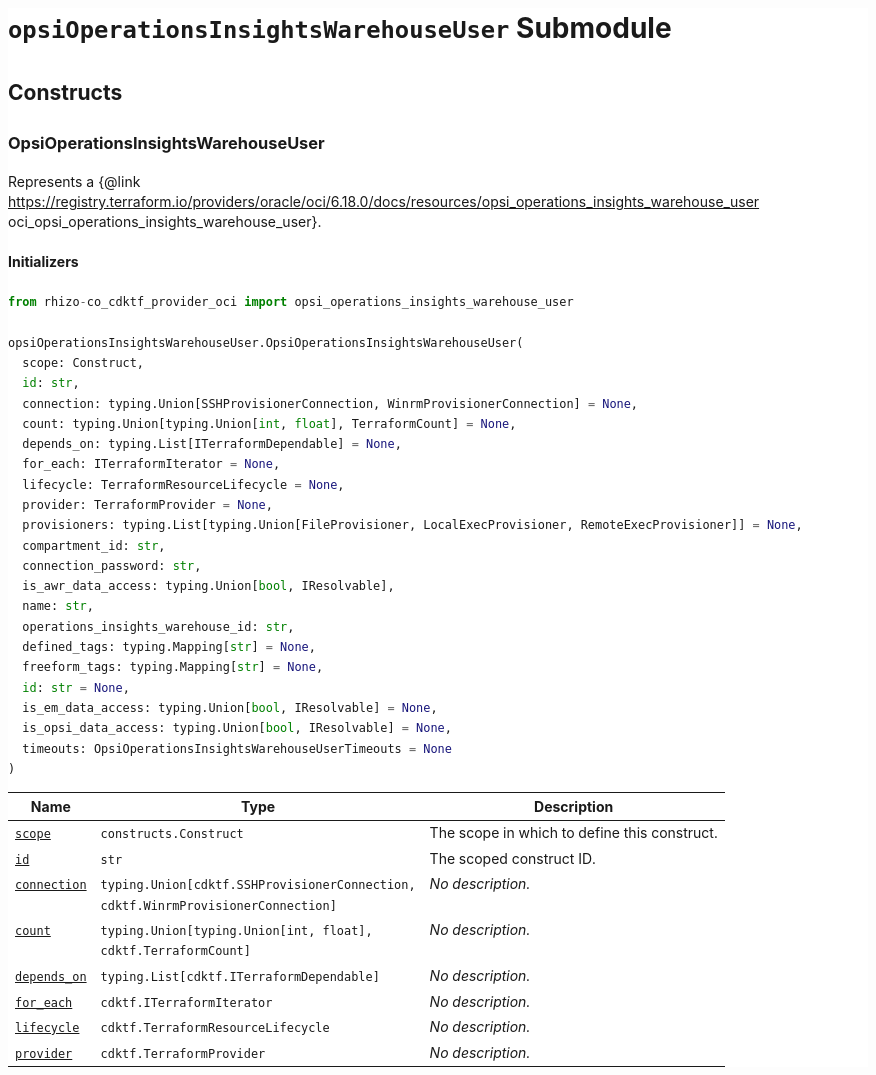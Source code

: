 # `opsiOperationsInsightsWarehouseUser` Submodule <a name="`opsiOperationsInsightsWarehouseUser` Submodule" id="rhizo-co-terraform-provider-oci.opsiOperationsInsightsWarehouseUser"></a>

## Constructs <a name="Constructs" id="Constructs"></a>

### OpsiOperationsInsightsWarehouseUser <a name="OpsiOperationsInsightsWarehouseUser" id="rhizo-co-terraform-provider-oci.opsiOperationsInsightsWarehouseUser.OpsiOperationsInsightsWarehouseUser"></a>

Represents a {@link https://registry.terraform.io/providers/oracle/oci/6.18.0/docs/resources/opsi_operations_insights_warehouse_user oci_opsi_operations_insights_warehouse_user}.

#### Initializers <a name="Initializers" id="rhizo-co-terraform-provider-oci.opsiOperationsInsightsWarehouseUser.OpsiOperationsInsightsWarehouseUser.Initializer"></a>

```python
from rhizo-co_cdktf_provider_oci import opsi_operations_insights_warehouse_user

opsiOperationsInsightsWarehouseUser.OpsiOperationsInsightsWarehouseUser(
  scope: Construct,
  id: str,
  connection: typing.Union[SSHProvisionerConnection, WinrmProvisionerConnection] = None,
  count: typing.Union[typing.Union[int, float], TerraformCount] = None,
  depends_on: typing.List[ITerraformDependable] = None,
  for_each: ITerraformIterator = None,
  lifecycle: TerraformResourceLifecycle = None,
  provider: TerraformProvider = None,
  provisioners: typing.List[typing.Union[FileProvisioner, LocalExecProvisioner, RemoteExecProvisioner]] = None,
  compartment_id: str,
  connection_password: str,
  is_awr_data_access: typing.Union[bool, IResolvable],
  name: str,
  operations_insights_warehouse_id: str,
  defined_tags: typing.Mapping[str] = None,
  freeform_tags: typing.Mapping[str] = None,
  id: str = None,
  is_em_data_access: typing.Union[bool, IResolvable] = None,
  is_opsi_data_access: typing.Union[bool, IResolvable] = None,
  timeouts: OpsiOperationsInsightsWarehouseUserTimeouts = None
)
```

| **Name** | **Type** | **Description** |
| --- | --- | --- |
| <code><a href="#rhizo-co-terraform-provider-oci.opsiOperationsInsightsWarehouseUser.OpsiOperationsInsightsWarehouseUser.Initializer.parameter.scope">scope</a></code> | <code>constructs.Construct</code> | The scope in which to define this construct. |
| <code><a href="#rhizo-co-terraform-provider-oci.opsiOperationsInsightsWarehouseUser.OpsiOperationsInsightsWarehouseUser.Initializer.parameter.id">id</a></code> | <code>str</code> | The scoped construct ID. |
| <code><a href="#rhizo-co-terraform-provider-oci.opsiOperationsInsightsWarehouseUser.OpsiOperationsInsightsWarehouseUser.Initializer.parameter.connection">connection</a></code> | <code>typing.Union[cdktf.SSHProvisionerConnection, cdktf.WinrmProvisionerConnection]</code> | *No description.* |
| <code><a href="#rhizo-co-terraform-provider-oci.opsiOperationsInsightsWarehouseUser.OpsiOperationsInsightsWarehouseUser.Initializer.parameter.count">count</a></code> | <code>typing.Union[typing.Union[int, float], cdktf.TerraformCount]</code> | *No description.* |
| <code><a href="#rhizo-co-terraform-provider-oci.opsiOperationsInsightsWarehouseUser.OpsiOperationsInsightsWarehouseUser.Initializer.parameter.dependsOn">depends_on</a></code> | <code>typing.List[cdktf.ITerraformDependable]</code> | *No description.* |
| <code><a href="#rhizo-co-terraform-provider-oci.opsiOperationsInsightsWarehouseUser.OpsiOperationsInsightsWarehouseUser.Initializer.parameter.forEach">for_each</a></code> | <code>cdktf.ITerraformIterator</code> | *No description.* |
| <code><a href="#rhizo-co-terraform-provider-oci.opsiOperationsInsightsWarehouseUser.OpsiOperationsInsightsWarehouseUser.Initializer.parameter.lifecycle">lifecycle</a></code> | <code>cdktf.TerraformResourceLifecycle</code> | *No description.* |
| <code><a href="#rhizo-co-terraform-provider-oci.opsiOperationsInsightsWarehouseUser.OpsiOperationsInsightsWarehouseUser.Initializer.parameter.provider">provider</a></code> | <code>cdktf.TerraformProvider</code> | *No description.* |
